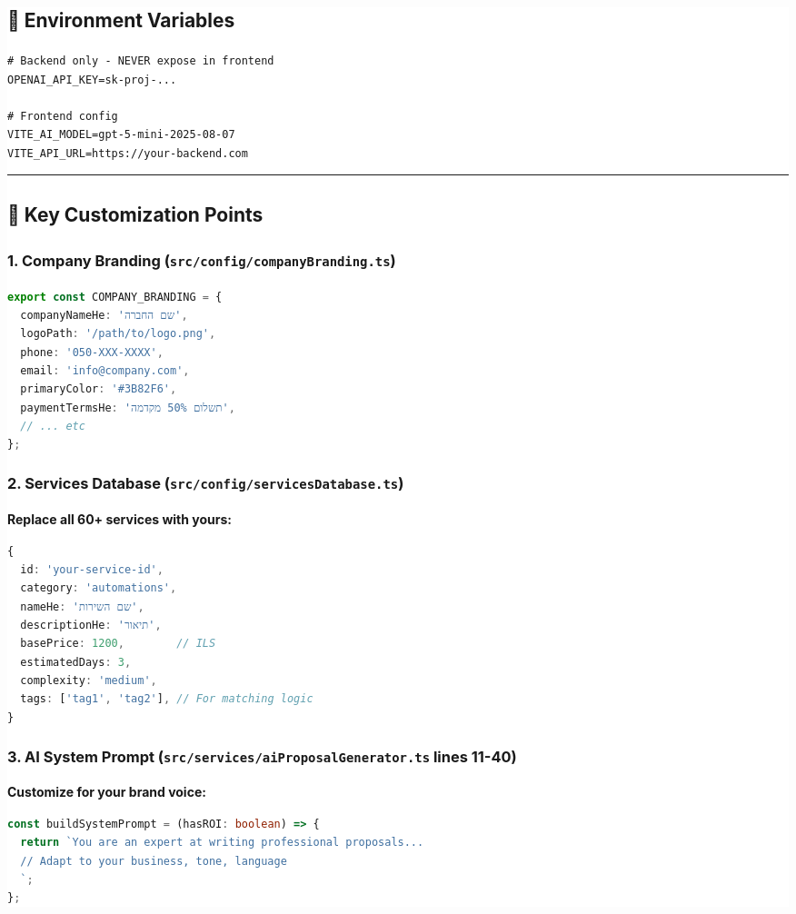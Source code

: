 
## 🔧 Environment Variables

```env
# Backend only - NEVER expose in frontend
OPENAI_API_KEY=sk-proj-...

# Frontend config
VITE_AI_MODEL=gpt-5-mini-2025-08-07
VITE_API_URL=https://your-backend.com
```

---

## 🔑 Key Customization Points

### 1. Company Branding (`src/config/companyBranding.ts`)

```typescript
export const COMPANY_BRANDING = {
  companyNameHe: 'שם החברה',
  logoPath: '/path/to/logo.png',
  phone: '050-XXX-XXXX',
  email: 'info@company.com',
  primaryColor: '#3B82F6',
  paymentTermsHe: 'תשלום 50% מקדמה',
  // ... etc
};
```

### 2. Services Database (`src/config/servicesDatabase.ts`)

**Replace all 60+ services with yours:**

```typescript
{
  id: 'your-service-id',
  category: 'automations',
  nameHe: 'שם השירות',
  descriptionHe: 'תיאור',
  basePrice: 1200,        // ILS
  estimatedDays: 3,
  complexity: 'medium',
  tags: ['tag1', 'tag2'], // For matching logic
}
```

### 3. AI System Prompt (`src/services/aiProposalGenerator.ts` lines 11-40)

**Customize for your brand voice:**

```typescript
const buildSystemPrompt = (hasROI: boolean) => {
  return `You are an expert at writing professional proposals...
  // Adapt to your business, tone, language
  `;
};
```
